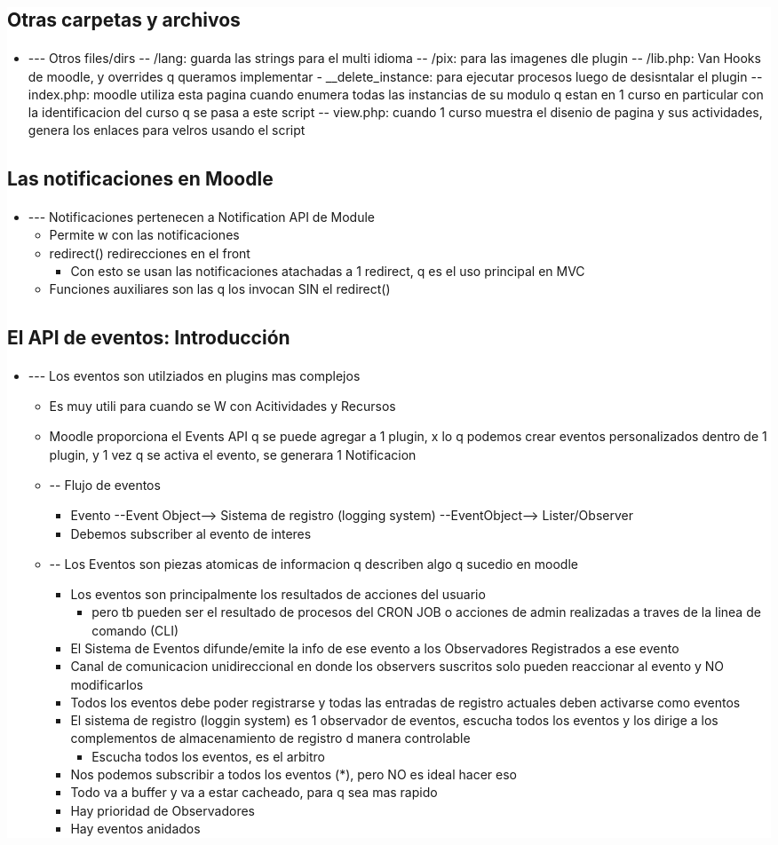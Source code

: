 





## Otras carpetas y archivos
- --- Otros files/dirs
	-- /lang:			guarda las strings para el multi idioma
	-- /pix:			para las imagenes dle plugin
	-- /lib.php:	Van Hooks de moodle, y overrides q queramos implementar
		-  __delete_instance:	para ejecutar procesos luego de desisntalar el plugin
	-- index.php:	moodle utiliza esta pagina cuando enumera todas las instancias de su modulo q estan en 1 curso en particular con la identificacion del curso q se pasa a este script
	-- view.php:	cuando 1 curso muestra el disenio de pagina y sus actividades, genera los enlaces para velros usando el script





## Las notificaciones en Moodle
- --- Notificaciones pertenecen a    Notification API de Module
	- Permite w con las notificaciones
	- redirect()		redirecciones en el front
		- Con esto se usan las notificaciones atachadas a 1 redirect, q es el uso principal en MVC
	- Funciones auxiliares son las q los invocan SIN el redirect()
	







## El API de eventos: Introducción
- --- Los eventos son utilziados en plugins mas complejos
	- Es muy utili para cuando se W con   Acitividades y Recursos
	- Moodle proporciona el   Events API   q se puede agregar a 1 plugin, x lo q podemos crear eventos personalizados dentro de 1 plugin, y 1 vez q se activa el evento, se generara 1 Notificacion

	- -- Flujo de eventos
		- Evento  --Event Object-->  Sistema de registro (logging system)  --EventObject--> Lister/Observer
		- Debemos   subscriber   al evento de interes

	- -- Los   Eventos   son piezas atomicas de informacion q describen algo q sucedio en moodle
		- Los eventos son principalmente los resultados de acciones del usuario
			- pero tb pueden ser el resultado de procesos del   CRON JOB   o acciones de admin realizadas a traves de la linea de comando  (CLI)
		- El    Sistema de Eventos   difunde/emite la info de ese evento a los Observadores Registrados a ese evento
		- Canal de comunicacion unidireccional en donde los observers suscritos solo pueden reaccionar al evento y NO modificarlos
		- Todos los eventos debe poder registrarse y todas las entradas de registro actuales deben activarse como eventos
		- El sistema de registro (loggin system) es 1 observador de eventos, escucha todos los eventos y los dirige a los complementos de almacenamiento de registro d manera controlable
			- Escucha todos los eventos, es el arbitro
		- Nos podemos subscribir a todos los eventos  (*), pero NO es ideal hacer eso
		- Todo va a buffer y va a estar cacheado, para q sea mas rapido
		- Hay prioridad de Observadores
		- Hay eventos anidados
